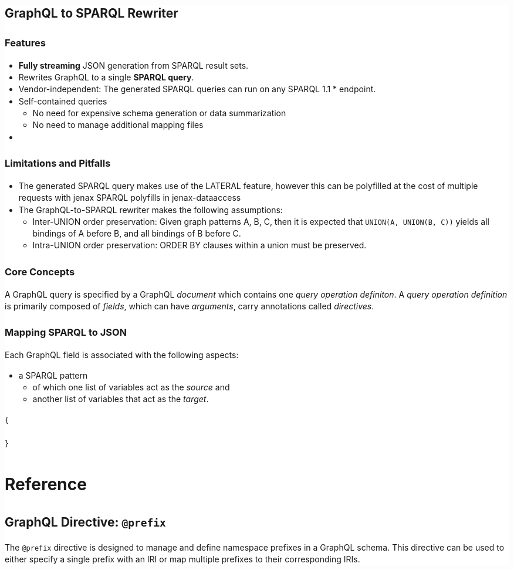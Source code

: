 ## GraphQL to SPARQL Rewriter


### Features

* **Fully streaming** JSON generation from SPARQL result sets.
* Rewrites GraphQL to a single **SPARQL query**.
* Vendor-independent: The generated SPARQL queries can run on any SPARQL 1.1 \* endpoint.
* Self-contained queries
    * No need for expensive schema generation or data summarization
    * No need to manage additional mapping files
* 


### Limitations and Pitfalls

* The generated SPARQL query makes use of the LATERAL feature, however this can be polyfilled at the cost of multiple requests with jenax SPARQL polyfills in jenax-dataaccess
* The GraphQL-to-SPARQL rewriter makes the following assumptions:
    * Inter-UNION order preservation: Given graph patterns A, B, C, then it is expected that `UNION(A, UNION(B, C))` yields all bindings of A before B, and all bindings of B before C.
    * Intra-UNION order preservation: ORDER BY clauses within a union must be preserved.


### Core Concepts

A GraphQL query is specified by a GraphQL *document* which contains one *query operation definiton*. A *query operation definition* is primarily composed of *fields*, which can have *arguments*, carry annotations called *directives*.


### Mapping SPARQL to JSON

Each GraphQL field is associated with the following aspects:
* a SPARQL pattern
    * of which one list of variables act as the *source* and
    * another list of variables that act as the *target*.


```
{

}
```



# Reference

## GraphQL Directive: `@prefix`

The `@prefix` directive is designed to manage and define namespace prefixes in a GraphQL schema. This directive can be used to either specify a single prefix with an IRI or map multiple prefixes to their corresponding IRIs.
